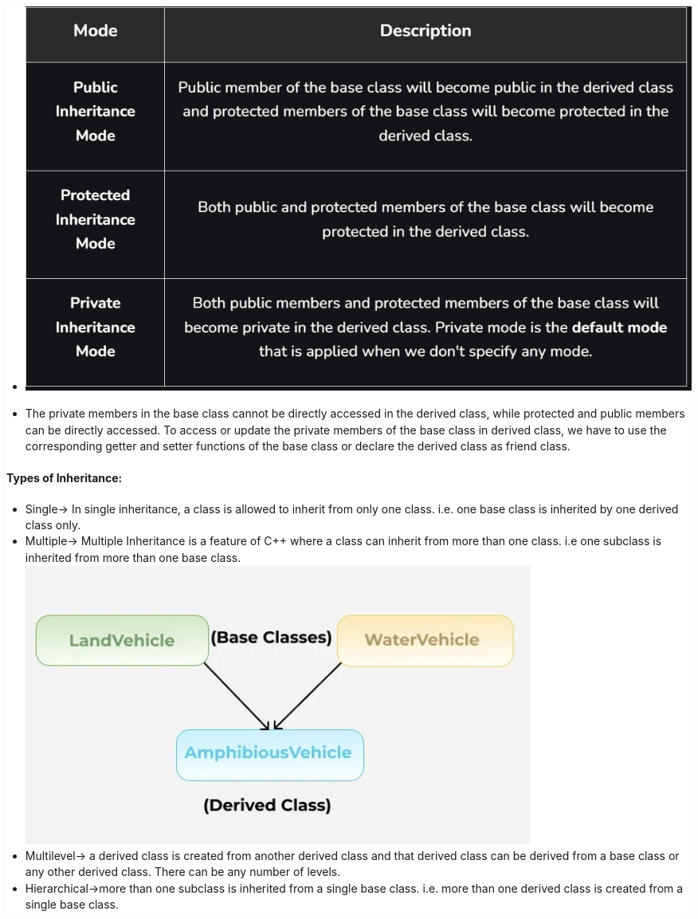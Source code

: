 - ![alt text](image.png)

- The private members in the base class cannot be directly accessed in the derived class, while protected and public members can be directly accessed. To access or update the private members of the base class in derived class, we have to use the corresponding getter and setter functions of the base class or declare the derived class as friend class.

#### Types of Inheritance:

- Single-> In single inheritance, a class is allowed to inherit from only one class. i.e. one base class is inherited by one derived class only.
- Multiple-> Multiple Inheritance is a feature of C++ where a class can inherit from more than one class. i.e one subclass is inherited from more than one base class.
![alt text](image-2.png)
- Multilevel-> a derived class is created from another derived class and that derived class can be derived from a base class or any other derived class. There can be any number of levels. 
- Hierarchical->more than one subclass is inherited from a single base class. i.e. more than one derived class is created from a single base class.